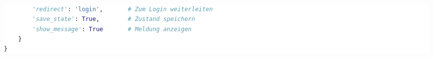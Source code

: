 ```python
        'redirect': 'login',       # Zum Login weiterleiten
        'save_state': True,        # Zustand speichern
        'show_message': True       # Meldung anzeigen
    }
}
```